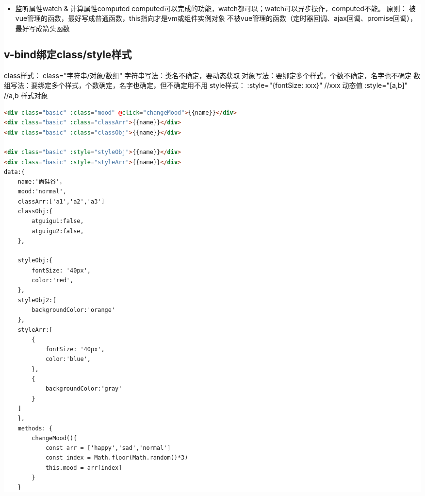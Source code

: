 * 监听属性watch & 计算属性computed
computed可以完成的功能，watch都可以；watch可以异步操作，computed不能。
原则：
    被vue管理的函数，最好写成普通函数，this指向才是vm或组件实例对象
    不被vue管理的函数（定时器回调、ajax回调、promise回调），最好写成箭头函数

## v-bind绑定class/style样式

class样式：
    class="字符串/对象/数组"
    字符串写法：类名不确定，要动态获取
    对象写法：要绑定多个样式，个数不确定，名字也不确定
    数组写法：要绑定多个样式，个数确定，名字也确定，但不确定用不用
style样式：
    :style="{fontSize: xxx}"     //xxx 动态值
    :style="[a,b]"               //a,b 样式对象

```html
<div class="basic" :class="mood" @click="changeMood">{{name}}</div>
<div class="basic" :class="classArr">{{name}}</div>
<div class="basic" :class="classObj">{{name}}</div>

<div class="basic" :style="styleObj">{{name}}</div>
<div class="basic" :style="styleArr">{{name}}</div>
data:{
    name:'尚硅谷'，
    mood:'normal',
    classArr:['a1','a2','a3']
    classObj:{
        atguigu1:false,
        atguigu2:false,
    },
    
    styleObj:{
        fontSize: '40px',
        color:'red',
    },
    styleObj2:{
        backgroundColor:'orange'
    },
    styleArr:[
        {
            fontSize: '40px',
            color:'blue',
        },
        {
            backgroundColor:'gray'
        }
    ]
    },
    methods: {
        changeMood(){
            const arr = ['happy','sad','normal']
            const index = Math.floor(Math.random()*3)
            this.mood = arr[index]
        }
    }
```

